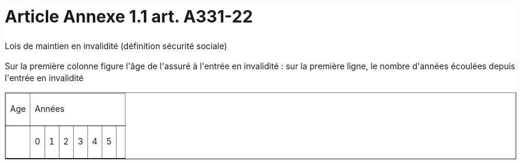 # Article Annexe 1.1 art. A331-22

Lois de maintien en invalidité (définition sécurité sociale) 

Sur la première colonne figure l'âge de l'assuré à l'entrée en invalidité : sur la première ligne, le nombre d'années
écoulées depuis l'entrée en invalidité

<table border="1">
  <thead>
    <tr>
      <td valign="bottom" nowrap="nowrap">

Age

</td>
      <td colspan="21">

Années

</td>
    </tr>
  </thead>
  <tbody>
    <tr>
      <td>
      </td><td valign="top">

0

</td>
      <td valign="top">

1

</td>
      <td valign="top">

2

</td>
      <td valign="top">

3

</td>
      <td valign="top">

4

</td>
      <td valign="top">

5

</td>
      <td valign="top">
